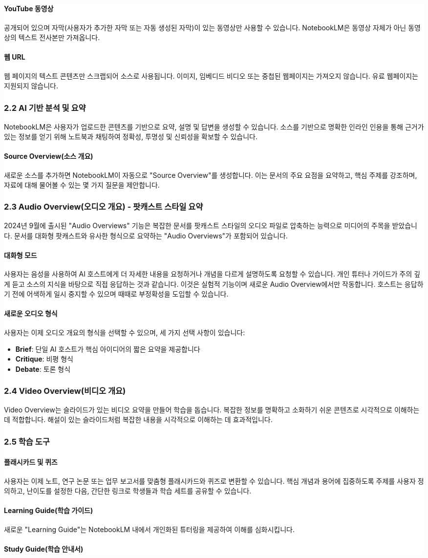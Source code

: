 #### YouTube 동영상

공개되어 있으며 자막(사용자가 추가한 자막 또는 자동 생성된 자막)이 있는 동영상만 사용할 수 있습니다. NotebookLM은 동영상 자체가 아닌 동영상의 텍스트 전사본만 가져옵니다.

#### 웹 URL

웹 페이지의 텍스트 콘텐츠만 스크랩되어 소스로 사용됩니다. 이미지, 임베디드 비디오 또는 중첩된 웹페이지는 가져오지 않습니다. 유료 웹페이지는 지원되지 않습니다.

### 2.2 AI 기반 분석 및 요약

NotebookLM은 사용자가 업로드한 콘텐츠를 기반으로 요약, 설명 및 답변을 생성할 수 있습니다. 소스를 기반으로 명확한 인라인 인용을 통해 근거가 있는 정보를 얻기 위해 노트북과 채팅하여 정확성, 투명성 및 신뢰성을 확보할 수 있습니다.

#### Source Overview(소스 개요)

새로운 소스를 추가하면 NotebookLM이 자동으로 "Source Overview"를 생성합니다. 이는 문서의 주요 요점을 요약하고, 핵심 주제를 강조하며, 자료에 대해 물어볼 수 있는 몇 가지 질문을 제안합니다.

### 2.3 Audio Overview(오디오 개요) - 팟캐스트 스타일 요약

2024년 9월에 출시된 "Audio Overviews" 기능은 복잡한 문서를 팟캐스트 스타일의 오디오 파일로 압축하는 능력으로 미디어의 주목을 받았습니다. 문서를 대화형 팟캐스트와 유사한 형식으로 요약하는 "Audio Overviews"가 포함되어 있습니다.

#### 대화형 모드

사용자는 음성을 사용하여 AI 호스트에게 더 자세한 내용을 요청하거나 개념을 다르게 설명하도록 요청할 수 있습니다. 개인 튜터나 가이드가 주의 깊게 듣고 소스의 지식을 바탕으로 직접 응답하는 것과 같습니다. 이것은 실험적 기능이며 새로운 Audio Overview에서만 작동합니다. 호스트는 응답하기 전에 어색하게 일시 중지할 수 있으며 때때로 부정확성을 도입할 수 있습니다.

#### 새로운 오디오 형식

사용자는 이제 오디오 개요의 형식을 선택할 수 있으며, 세 가지 선택 사항이 있습니다:

- **Brief**: 단일 AI 호스트가 핵심 아이디어의 짧은 요약을 제공합니다
- **Critique**: 비평 형식
- **Debate**: 토론 형식

### 2.4 Video Overview(비디오 개요)

Video Overview는 슬라이드가 있는 비디오 요약을 만들어 학습을 돕습니다. 복잡한 정보를 명확하고 소화하기 쉬운 콘텐츠로 시각적으로 이해하는 데 적합합니다. 해설이 있는 슬라이드처럼 복잡한 내용을 시각적으로 이해하는 데 효과적입니다.

### 2.5 학습 도구

#### 플래시카드 및 퀴즈

사용자는 이제 노트, 연구 논문 또는 업무 보고서를 맞춤형 플래시카드와 퀴즈로 변환할 수 있습니다. 핵심 개념과 용어에 집중하도록 주제를 사용자 정의하고, 난이도를 설정한 다음, 간단한 링크로 학생들과 학습 세트를 공유할 수 있습니다.

#### Learning Guide(학습 가이드)

새로운 "Learning Guide"는 NotebookLM 내에서 개인화된 튜터링을 제공하여 이해를 심화시킵니다.

#### Study Guide(학습 안내서)
